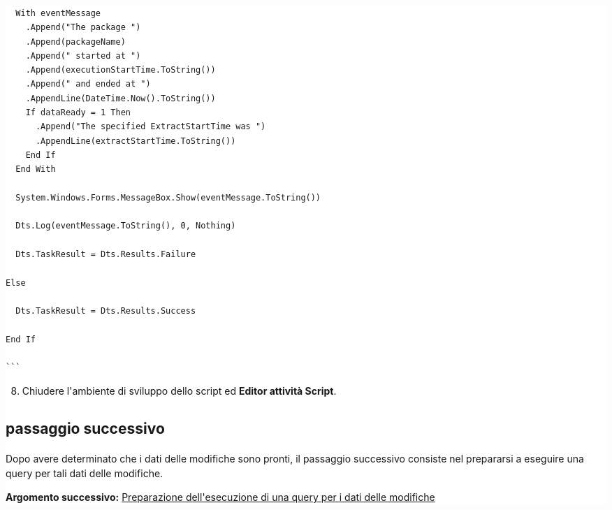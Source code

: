       With eventMessage  
        .Append("The package ")  
        .Append(packageName)  
        .Append(" started at ")  
        .Append(executionStartTime.ToString())  
        .Append(" and ended at ")  
        .AppendLine(DateTime.Now().ToString())  
        If dataReady = 1 Then  
          .Append("The specified ExtractStartTime was ")  
          .AppendLine(extractStartTime.ToString())  
        End If  
      End With  
  
      System.Windows.Forms.MessageBox.Show(eventMessage.ToString())  
  
      Dts.Log(eventMessage.ToString(), 0, Nothing)  
  
      Dts.TaskResult = Dts.Results.Failure  
  
    Else  
  
      Dts.TaskResult = Dts.Results.Success  
  
    End If  
  
    ```  
  
8.  Chiudere l'ambiente di sviluppo dello script ed **Editor attività Script**.  
  
## <a name="next-step"></a>passaggio successivo  
 Dopo avere determinato che i dati delle modifiche sono pronti, il passaggio successivo consiste nel prepararsi a eseguire una query per tali dati delle modifiche.  
  
 **Argomento successivo:** [Preparazione dell'esecuzione di una query per i dati delle modifiche](../../integration-services/change-data-capture/prepare-to-query-for-the-change-data.md)  
  
  
